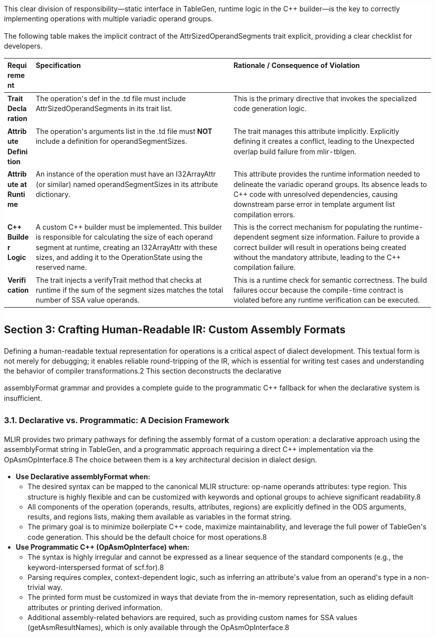 This clear division of responsibility—static interface in TableGen, runtime logic in the C++ builder—is the key to correctly implementing operations with multiple variadic operand groups.

The following table makes the implicit contract of the AttrSizedOperandSegments trait explicit, providing a clear checklist for developers.

| Requirement | Specification | Rationale / Consequence of Violation |
| :---- | :---- | :---- |
| **Trait Declaration** | The operation's def in the .td file must include AttrSizedOperandSegments in its trait list. | This is the primary directive that invokes the specialized code generation logic. |
| **Attribute Definition** | The operation's arguments list in the .td file must **NOT** include a definition for operandSegmentSizes. | The trait manages this attribute implicitly. Explicitly defining it creates a conflict, leading to the Unexpected overlap build failure from mlir-tblgen. |
| **Attribute at Runtime** | An instance of the operation must have an I32ArrayAttr (or similar) named operandSegmentSizes in its attribute dictionary. | This attribute provides the runtime information needed to delineate the variadic operand groups. Its absence leads to C++ code with unresolved dependencies, causing downstream parse error in template argument list compilation errors. |
| **C++ Builder Logic** | A custom C++ builder must be implemented. This builder is responsible for calculating the size of each operand segment at runtime, creating an I32ArrayAttr with these sizes, and adding it to the OperationState using the reserved name. | This is the correct mechanism for populating the runtime-dependent segment size information. Failure to provide a correct builder will result in operations being created without the mandatory attribute, leading to the C++ compilation failure. |
| **Verification** | The trait injects a verifyTrait method that checks at runtime if the sum of the segment sizes matches the total number of SSA value operands. | This is a runtime check for semantic correctness. The build failures occur because the compile-time contract is violated before any runtime verification can be executed. |

## **Section 3: Crafting Human-Readable IR: Custom Assembly Formats**

Defining a human-readable textual representation for operations is a critical aspect of dialect development. This textual form is not merely for debugging; it enables reliable round-tripping of the IR, which is essential for writing test cases and understanding the behavior of compiler transformations.2 This section deconstructs the declarative

assemblyFormat grammar and provides a complete guide to the programmatic C++ fallback for when the declarative system is insufficient.

### **3.1. Declarative vs. Programmatic: A Decision Framework**

MLIR provides two primary pathways for defining the assembly format of a custom operation: a declarative approach using the assemblyFormat string in TableGen, and a programmatic approach requiring a direct C++ implementation via the OpAsmOpInterface.8 The choice between them is a key architectural decision in dialect design.

* **Use Declarative assemblyFormat when:**  
  * The desired syntax can be mapped to the canonical MLIR structure: op-name operands attributes: type region. This structure is highly flexible and can be customized with keywords and optional groups to achieve significant readability.8  
  * All components of the operation (operands, results, attributes, regions) are explicitly defined in the ODS arguments, results, and regions lists, making them available as variables in the format string.  
  * The primary goal is to minimize boilerplate C++ code, maximize maintainability, and leverage the full power of TableGen's code generation. This should be the default choice for most operations.8  
* **Use Programmatic C++ (OpAsmOpInterface) when:**  
  * The syntax is highly irregular and cannot be expressed as a linear sequence of the standard components (e.g., the keyword-interspersed format of scf.for).8  
  * Parsing requires complex, context-dependent logic, such as inferring an attribute's value from an operand's type in a non-trivial way.  
  * The printed form must be customized in ways that deviate from the in-memory representation, such as eliding default attributes or printing derived information.  
  * Additional assembly-related behaviors are required, such as providing custom names for SSA values (getAsmResultNames), which is only available through the OpAsmOpInterface.8
